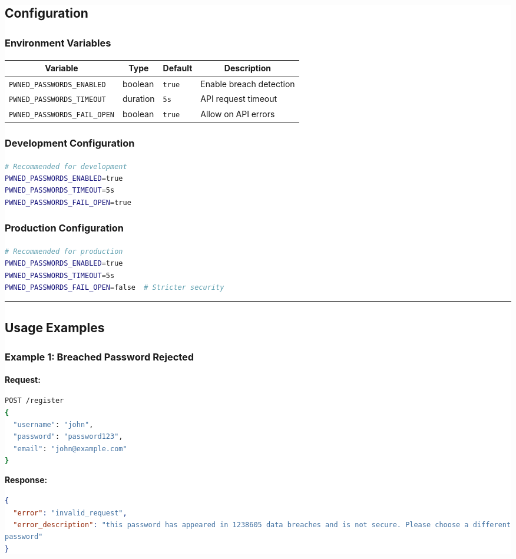 
## Configuration

### Environment Variables

| Variable | Type | Default | Description |
|----------|------|---------|-------------|
| `PWNED_PASSWORDS_ENABLED` | boolean | `true` | Enable breach detection |
| `PWNED_PASSWORDS_TIMEOUT` | duration | `5s` | API request timeout |
| `PWNED_PASSWORDS_FAIL_OPEN` | boolean | `true` | Allow on API errors |

### Development Configuration
```bash
# Recommended for development
PWNED_PASSWORDS_ENABLED=true
PWNED_PASSWORDS_TIMEOUT=5s
PWNED_PASSWORDS_FAIL_OPEN=true
```

### Production Configuration
```bash
# Recommended for production
PWNED_PASSWORDS_ENABLED=true
PWNED_PASSWORDS_TIMEOUT=5s
PWNED_PASSWORDS_FAIL_OPEN=false  # Stricter security
```

---

## Usage Examples

### Example 1: Breached Password Rejected

**Request:**
```bash
POST /register
{
  "username": "john",
  "password": "password123",
  "email": "john@example.com"
}
```

**Response:**
```json
{
  "error": "invalid_request",
  "error_description": "this password has appeared in 1238605 data breaches and is not secure. Please choose a different password"
}
```
